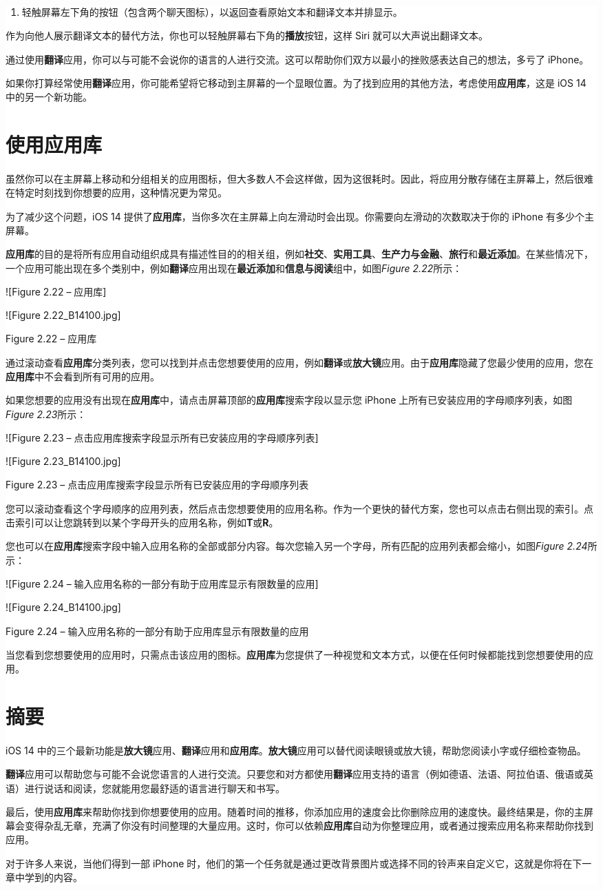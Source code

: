 1.  轻触屏幕左下角的按钮（包含两个聊天图标），以返回查看原始文本和翻译文本并排显示。

作为向他人展示翻译文本的替代方法，你也可以轻触屏幕右下角的**播放**按钮，这样 Siri 就可以大声说出翻译文本。

通过使用**翻译**应用，你可以与可能不会说你的语言的人进行交流。这可以帮助你们双方以最小的挫败感表达自己的想法，多亏了 iPhone。

如果你打算经常使用**翻译**应用，你可能希望将它移动到主屏幕的一个显眼位置。为了找到应用的其他方法，考虑使用**应用库**，这是 iOS 14 中的另一个新功能。

# 使用应用库

虽然你可以在主屏幕上移动和分组相关的应用图标，但大多数人不会这样做，因为这很耗时。因此，将应用分散存储在主屏幕上，然后很难在特定时刻找到你想要的应用，这种情况更为常见。

为了减少这个问题，iOS 14 提供了**应用库**，当你多次在主屏幕上向左滑动时会出现。你需要向左滑动的次数取决于你的 iPhone 有多少个主屏幕。

**应用库**的目的是将所有应用自动组织成具有描述性目的的相关组，例如**社交**、**实用工具**、**生产力与金融**、**旅行**和**最近添加**。在某些情况下，一个应用可能出现在多个类别中，例如**翻译**应用出现在**最近添加**和**信息与阅读**组中，如图*Figure 2.22*所示：

![Figure 2.22 – 应用库]

![Figure 2.22_B14100.jpg]

Figure 2.22 – 应用库

通过滚动查看**应用库**分类列表，您可以找到并点击您想要使用的应用，例如**翻译**或**放大镜**应用。由于**应用库**隐藏了您最少使用的应用，您在**应用库**中不会看到所有可用的应用。

如果您想要的应用没有出现在**应用库**中，请点击屏幕顶部的**应用库**搜索字段以显示您 iPhone 上所有已安装应用的字母顺序列表，如图*Figure 2.23*所示：

![Figure 2.23 – 点击应用库搜索字段显示所有已安装应用的字母顺序列表]

![Figure 2.23_B14100.jpg]

Figure 2.23 – 点击应用库搜索字段显示所有已安装应用的字母顺序列表

您可以滚动查看这个字母顺序的应用列表，然后点击您想要使用的应用名称。作为一个更快的替代方案，您也可以点击右侧出现的索引。点击索引可以让您跳转到以某个字母开头的应用名称，例如**T**或**R**。

您也可以在**应用库**搜索字段中输入应用名称的全部或部分内容。每次您输入另一个字母，所有匹配的应用列表都会缩小，如图*Figure 2.24*所示：

![Figure 2.24 – 输入应用名称的一部分有助于应用库显示有限数量的应用]

![Figure 2.24_B14100.jpg]

Figure 2.24 – 输入应用名称的一部分有助于应用库显示有限数量的应用

当您看到您想要使用的应用时，只需点击该应用的图标。**应用库**为您提供了一种视觉和文本方式，以便在任何时候都能找到您想要使用的应用。

# 摘要

iOS 14 中的三个最新功能是**放大镜**应用、**翻译**应用和**应用库**。**放大镜**应用可以替代阅读眼镜或放大镜，帮助您阅读小字或仔细检查物品。

**翻译**应用可以帮助您与可能不会说您语言的人进行交流。只要您和对方都使用**翻译**应用支持的语言（例如德语、法语、阿拉伯语、俄语或英语）进行说话和阅读，您就能用您最舒适的语言进行聊天和书写。

最后，使用**应用库**来帮助你找到你想要使用的应用。随着时间的推移，你添加应用的速度会比你删除应用的速度快。最终结果是，你的主屏幕会变得杂乱无章，充满了你没有时间整理的大量应用。这时，你可以依赖**应用库**自动为你整理应用，或者通过搜索应用名称来帮助你找到应用。

对于许多人来说，当他们得到一部 iPhone 时，他们的第一个任务就是通过更改背景图片或选择不同的铃声来自定义它，这就是你将在下一章中学到的内容。
